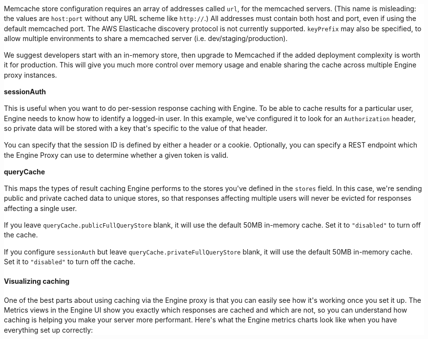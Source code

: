   Memcache store configuration requires an array of addresses called `url`, for the memcached servers. (This name is misleading: the values are `host:port` without any URL scheme like `http://`.) All addresses must contain both host and port, even if using the default memcached port. The AWS Elasticache discovery protocol is not currently supported.
  `keyPrefix` may also be specified, to allow multiple environments to share a memcached server (i.e. dev/staging/production).

We suggest developers start with an in-memory store, then upgrade to Memcached if the added deployment complexity is worth it for production.
This will give you much more control over memory usage and enable sharing the cache across multiple Engine proxy instances.

**sessionAuth**

This is useful when you want to do per-session response caching with Engine. To be able to cache results for a particular user, Engine needs to know how to identify a logged-in user. In this example, we've configured it to look for an `Authorization` header, so private data will be stored with a key that's specific to the value of that header.

You can specify that the session ID is defined by either a header or a cookie. Optionally, you can specify a REST endpoint which the Engine Proxy can use to determine whether a given token is valid.

**queryCache**

This maps the types of result caching Engine performs to the stores you've defined in the `stores` field.
In this case, we're sending public and private cached data to unique stores, so that responses affecting multiple users will never be evicted for responses affecting a single user.

If you leave `queryCache.publicFullQueryStore` blank, it will use the default 50MB in-memory cache. Set it to `"disabled"` to turn off the cache.

If you configure `sessionAuth` but leave `queryCache.privateFullQueryStore` blank, it will use the default 50MB in-memory cache. Set it to `"disabled"` to turn off the cache.

#### Visualizing caching

One of the best parts about using caching via the Engine proxy is that you can easily see how it's working once you set it up. The Metrics views in the Engine UI show you exactly which responses are cached and which are not, so you can understand how caching is helping you make your server more performant. Here's what the Engine metrics charts look like when you have everything set up correctly:
